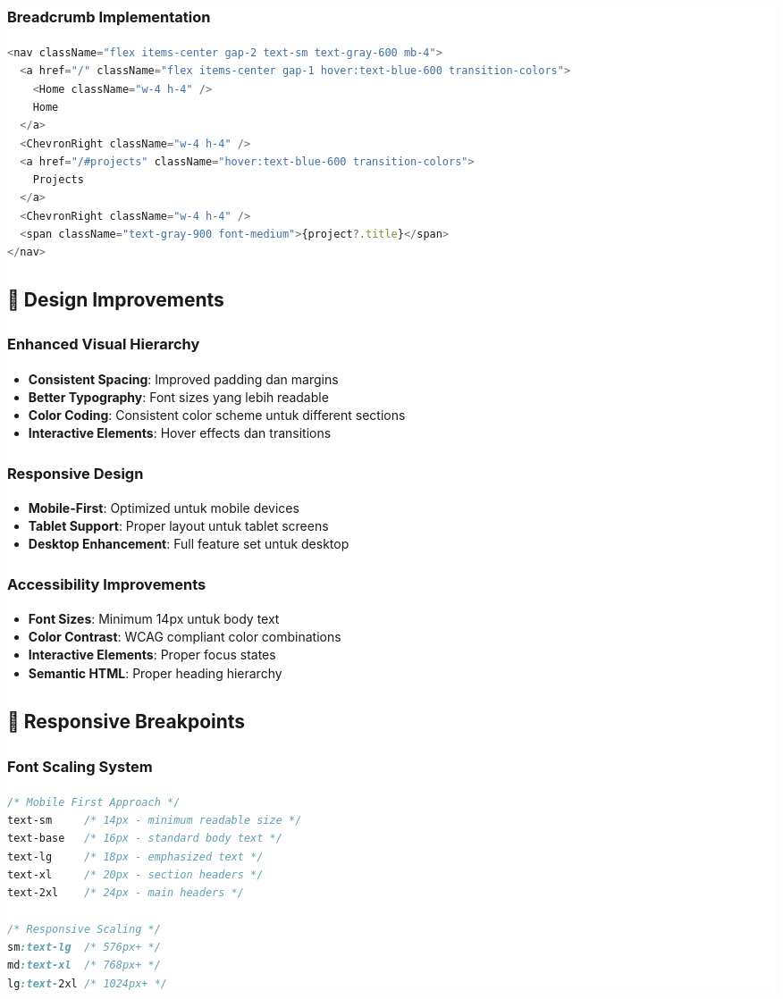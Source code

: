 ### Breadcrumb Implementation
```typescript
<nav className="flex items-center gap-2 text-sm text-gray-600 mb-4">
  <a href="/" className="flex items-center gap-1 hover:text-blue-600 transition-colors">
    <Home className="w-4 h-4" />
    Home
  </a>
  <ChevronRight className="w-4 h-4" />
  <a href="/#projects" className="hover:text-blue-600 transition-colors">
    Projects
  </a>
  <ChevronRight className="w-4 h-4" />
  <span className="text-gray-900 font-medium">{project?.title}</span>
</nav>
```

## 🎨 Design Improvements

### Enhanced Visual Hierarchy
- **Consistent Spacing**: Improved padding dan margins
- **Better Typography**: Font sizes yang lebih readable
- **Color Coding**: Consistent color scheme untuk different sections
- **Interactive Elements**: Hover effects dan transitions

### Responsive Design
- **Mobile-First**: Optimized untuk mobile devices
- **Tablet Support**: Proper layout untuk tablet screens
- **Desktop Enhancement**: Full feature set untuk desktop

### Accessibility Improvements
- **Font Sizes**: Minimum 14px untuk body text
- **Color Contrast**: WCAG compliant color combinations
- **Interactive Elements**: Proper focus states
- **Semantic HTML**: Proper heading hierarchy

## 📱 Responsive Breakpoints

### Font Scaling System
```css
/* Mobile First Approach */
text-sm     /* 14px - minimum readable size */
text-base   /* 16px - standard body text */
text-lg     /* 18px - emphasized text */
text-xl     /* 20px - section headers */
text-2xl    /* 24px - main headers */

/* Responsive Scaling */
sm:text-lg  /* 576px+ */
md:text-xl  /* 768px+ */
lg:text-2xl /* 1024px+ */
```
